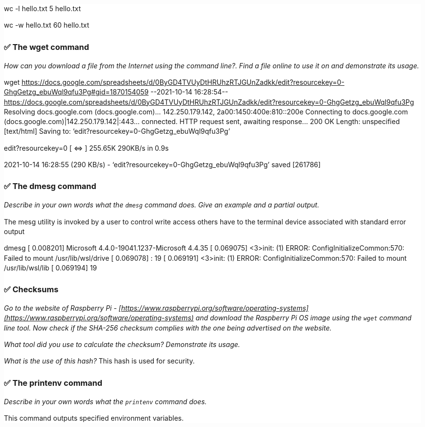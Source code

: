 wc -l hello.txt
5 hello.txt

wc -w hello.txt
60 hello.txt

### ✅ The wget command

*How can you download a file from the Internet using the command line?. Find a file online to use it on and demonstrate its usage.*

wget https://docs.google.com/spreadsheets/d/0ByGD4TVUyDtHRUhzRTJGUnZadkk/edit?resourcekey=0-GhgGetzg_ebuWql9qfu3Pg#gid=1870154059
--2021-10-14 16:28:54--  https://docs.google.com/spreadsheets/d/0ByGD4TVUyDtHRUhzRTJGUnZadkk/edit?resourcekey=0-GhgGetzg_ebuWql9qfu3Pg
Resolving docs.google.com (docs.google.com)... 142.250.179.142, 2a00:1450:400e:810::200e
Connecting to docs.google.com (docs.google.com)|142.250.179.142|:443... connected.
HTTP request sent, awaiting response... 200 OK
Length: unspecified [text/html]
Saving to: ‘edit?resourcekey=0-GhgGetzg_ebuWql9qfu3Pg’

edit?resourcekey=0     [     <=>       ] 255.65K   290KB/s    in 0.9s

2021-10-14 16:28:55 (290 KB/s) - ‘edit?resourcekey=0-GhgGetzg_ebuWql9qfu3Pg’ saved [261786]

### ✅ The dmesg command

*Describe in your own words what the `dmesg` command does. Give an example and a partial output.*

The mesg utility is invoked by a user to control write access others have to the terminal device associated with standard error output

dmesg
[    0.008201]  Microsoft 4.4.0-19041.1237-Microsoft 4.4.35
[    0.069075] <3>init: (1) ERROR: ConfigInitializeCommon:570: Failed to mount /usr/lib/wsl/drive
[    0.069078] : 19
[    0.069191] <3>init: (1) ERROR: ConfigInitializeCommon:570: Failed to mount /usr/lib/wsl/lib
[    0.069194] 19

### ✅ Checksums

*Go to the website of Raspberry Pi - [https://www.raspberrypi.org/software/operating-systems](https://www.raspberrypi.org/software/operating-systems) and download the Raspberry Pi OS image using the `wget` command line tool. Now check if the SHA-256 checksum complies with the one being advertised on the website.*

*What tool did you use to calculate the checksum? Demonstrate its usage.*

*What is the use of this hash?*
This hash is used for security.

### ✅ The printenv command

*Describe in your own words what the `printenv` command does.*

This command outputs specified environment variables.
